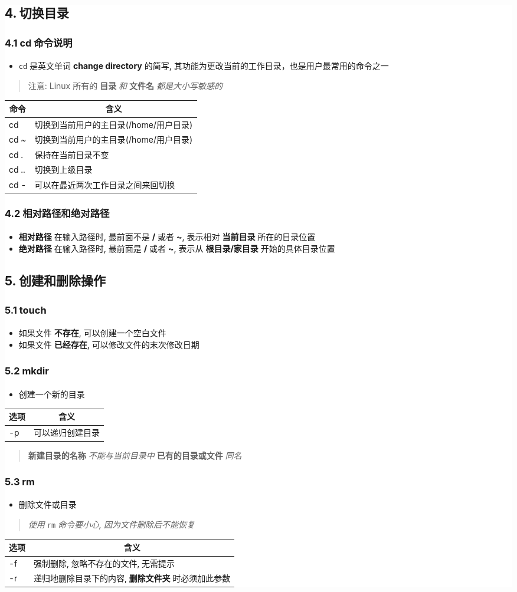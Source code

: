 ## 4. 切换目录

### 4.1 cd 命令说明

- `cd` 是英文单词 **change directory** 的简写, 其功能为更改当前的工作目录，也是用户最常用的命令之一

> 注意: Linux 所有的 **目录** *和* **文件名** *都是大小写敏感的*

| 命令  | 含义                                   |
| ----- | -------------------------------------- |
| cd    | 切换到当前用户的主目录(/home/用户目录) |
| cd ~  | 切换到当前用户的主目录(/home/用户目录) |
| cd .  | 保持在当前目录不变                     |
| cd .. | 切换到上级目录                         |
| cd -  | 可以在最近两次工作目录之间来回切换     |

### 4.2 相对路径和绝对路径

- **相对路径** 在输入路径时, 最前面不是 **/** 或者 **~**, 表示相对 **当前目录** 所在的目录位置
- **绝对路径** 在输入路径时, 最前面是 **/** 或者 **~**, 表示从 **根目录/家目录** 开始的具体目录位置

## 5. 创建和删除操作

### 5.1 touch

- 如果文件 **不存在**, 可以创建一个空白文件
- 如果文件 **已经存在**, 可以修改文件的末次修改日期

### 5.2 mkdir

- 创建一个新的目录

| 选项 | 含义             |
| ---- | ---------------- |
| -p   | 可以递归创建目录 |

> **新建目录的名称** *不能与当前目录中* **已有的目录或文件** *同名*

### 5.3 rm

- 删除文件或目录

> *使用* `rm` *命令要小心, 因为文件删除后不能恢复*

| 选项 | 含义                                                  |
| ---- | ----------------------------------------------------- |
| -f   | 强制删除, 忽略不存在的文件, 无需提示                  |
| -r   | 递归地删除目录下的内容, **删除文件夹** 时必须加此参数 |
